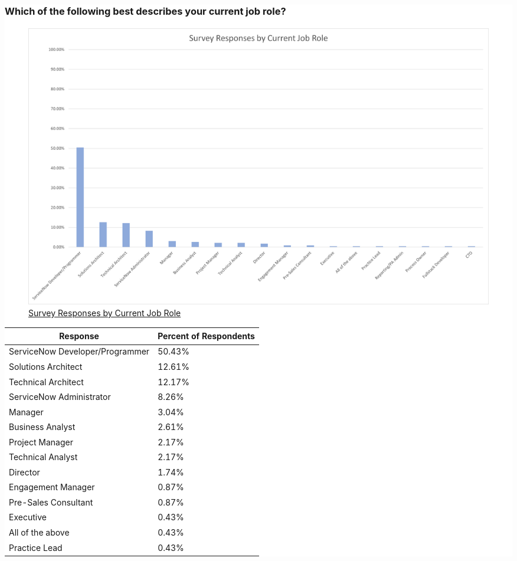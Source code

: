 ### Which of the following best describes your current job role?

<a href="images/survey_responses_by_job_role.png">
    <figure>
    <img src="images/survey_responses_by_job_role.png" />
    <figcaption>
        Survey Responses by Current Job Role
    </figcaption>
    </figure>
</a>

| Response                          | Percent of Respondents |
|-----------------------------------|------------------------|
| ServiceNow   Developer/Programmer | 50.43%                 |
| Solutions Architect               | 12.61%                 |
| Technical Architect               | 12.17%                 |
| ServiceNow Administrator          | 8.26%                  |
| Manager                           | 3.04%                  |
| Business Analyst                  | 2.61%                  |
| Project Manager                   | 2.17%                  |
| Technical Analyst                 | 2.17%                  |
| Director                          | 1.74%                  |
| Engagement Manager                | 0.87%                  |
| Pre-Sales Consultant              | 0.87%                  |
| Executive                         | 0.43%                  |
| All of the above                  | 0.43%                  |
| Practice Lead                     | 0.43%                  |